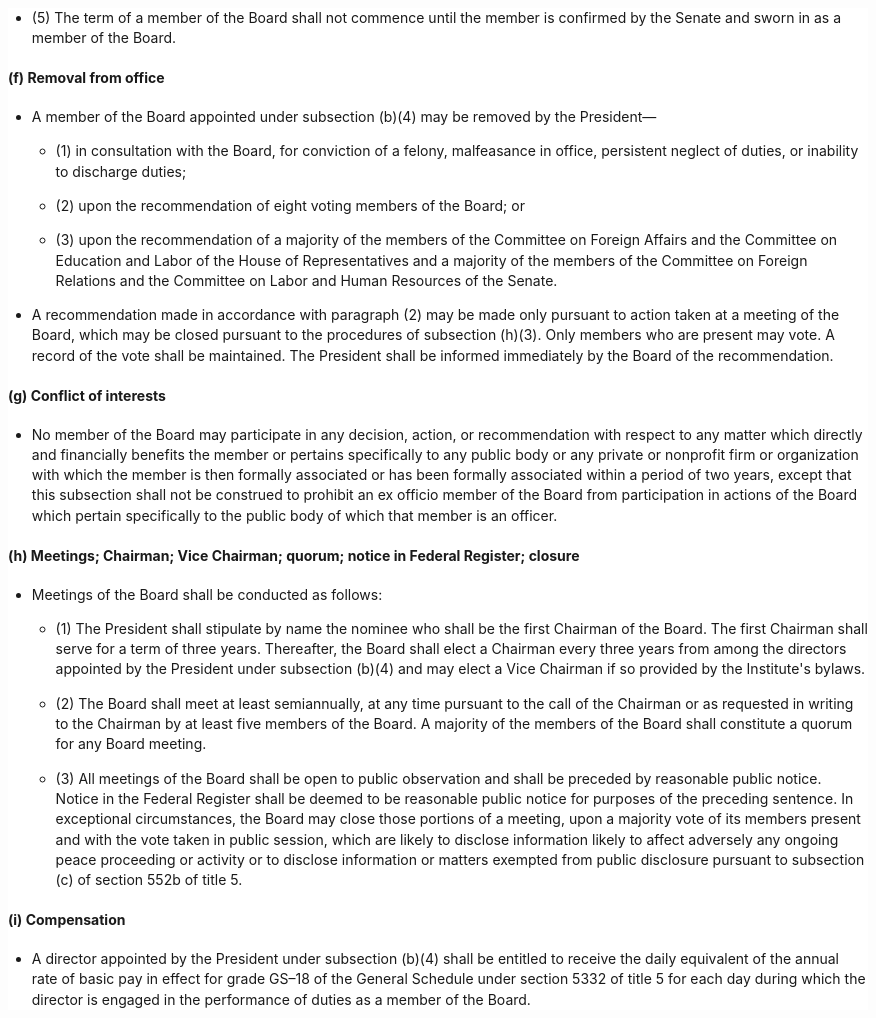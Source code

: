 * (5) The term of a member of the Board shall not commence until the member is confirmed by the Senate and sworn in as a member of the Board.

#### (f) Removal from office
* A member of the Board appointed under subsection (b)(4) may be removed by the President—

  * (1) in consultation with the Board, for conviction of a felony, malfeasance in office, persistent neglect of duties, or inability to discharge duties;

  * (2) upon the recommendation of eight voting members of the Board; or

  * (3) upon the recommendation of a majority of the members of the Committee on Foreign Affairs and the Committee on Education and Labor of the House of Representatives and a majority of the members of the Committee on Foreign Relations and the Committee on Labor and Human Resources of the Senate.


* A recommendation made in accordance with paragraph (2) may be made only pursuant to action taken at a meeting of the Board, which may be closed pursuant to the procedures of subsection (h)(3). Only members who are present may vote. A record of the vote shall be maintained. The President shall be informed immediately by the Board of the recommendation.

#### (g) Conflict of interests
* No member of the Board may participate in any decision, action, or recommendation with respect to any matter which directly and financially benefits the member or pertains specifically to any public body or any private or nonprofit firm or organization with which the member is then formally associated or has been formally associated within a period of two years, except that this subsection shall not be construed to prohibit an ex officio member of the Board from participation in actions of the Board which pertain specifically to the public body of which that member is an officer.

#### (h) Meetings; Chairman; Vice Chairman; quorum; notice in Federal Register; closure
* Meetings of the Board shall be conducted as follows:

  * (1) The President shall stipulate by name the nominee who shall be the first Chairman of the Board. The first Chairman shall serve for a term of three years. Thereafter, the Board shall elect a Chairman every three years from among the directors appointed by the President under subsection (b)(4) and may elect a Vice Chairman if so provided by the Institute's bylaws.

  * (2) The Board shall meet at least semiannually, at any time pursuant to the call of the Chairman or as requested in writing to the Chairman by at least five members of the Board. A majority of the members of the Board shall constitute a quorum for any Board meeting.

  * (3) All meetings of the Board shall be open to public observation and shall be preceded by reasonable public notice. Notice in the Federal Register shall be deemed to be reasonable public notice for purposes of the preceding sentence. In exceptional circumstances, the Board may close those portions of a meeting, upon a majority vote of its members present and with the vote taken in public session, which are likely to disclose information likely to affect adversely any ongoing peace proceeding or activity or to disclose information or matters exempted from public disclosure pursuant to subsection (c) of section 552b of title 5.

#### (i) Compensation
* A director appointed by the President under subsection (b)(4) shall be entitled to receive the daily equivalent of the annual rate of basic pay in effect for grade GS–18 of the General Schedule under section 5332 of title 5 for each day during which the director is engaged in the performance of duties as a member of the Board.
